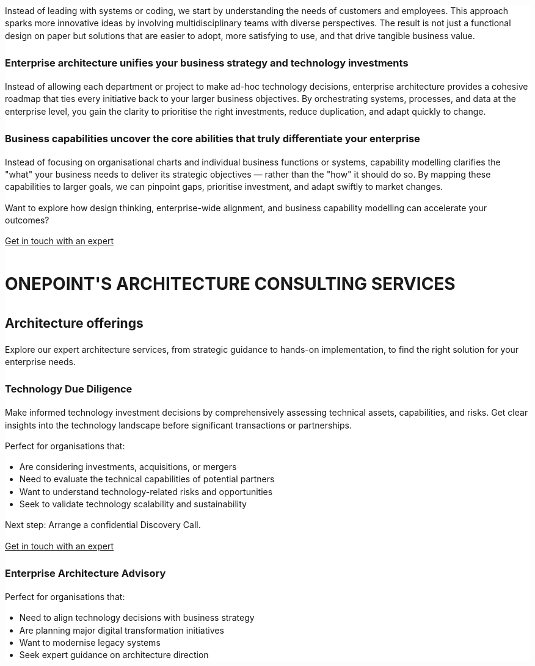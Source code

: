 Instead of leading with systems or coding, we start by understanding the needs of customers and employees. This approach sparks more innovative ideas by involving multidisciplinary teams with diverse perspectives. The result is not just a functional design on paper but solutions that are easier to adopt, more satisfying to use, and that drive tangible business value.

### Enterprise architecture unifies your business strategy and technology investments

Instead of allowing each department or project to make ad-hoc technology decisions, enterprise architecture provides a cohesive roadmap that ties every initiative back to your larger business objectives. By orchestrating systems, processes, and data at the enterprise level, you gain the clarity to prioritise the right investments, reduce duplication, and adapt quickly to change.

### Business capabilities uncover the core abilities that truly differentiate your enterprise

Instead of focusing on organisational charts and individual business functions or systems, capability modelling clarifies the "what" your business needs to deliver its strategic objectives — rather than the "how" it should do so. By mapping these capabilities to larger goals, we can pinpoint gaps, prioritise investment, and adapt swiftly to market changes.

Want to explore how design thinking, enterprise-wide alignment, and business capability modelling can accelerate your outcomes?

[Get in touch with an expert](#architecture-contact)

# ONEPOINT'S ARCHITECTURE CONSULTING SERVICES

## Architecture offerings

Explore our expert architecture services, from strategic guidance to hands-on implementation, to find the right solution for your enterprise needs.

### Technology Due Diligence

Make informed technology investment decisions by comprehensively assessing technical assets, capabilities, and risks. Get clear insights into the technology landscape before significant transactions or partnerships.

Perfect for organisations that:

- Are considering investments, acquisitions, or mergers
- Need to evaluate the technical capabilities of potential partners
- Want to understand technology-related risks and opportunities
- Seek to validate technology scalability and sustainability

Next step: Arrange a confidential Discovery Call.

[Get in touch with an expert](#architecture-contact)

### Enterprise Architecture Advisory

Perfect for organisations that:
- Need to align technology decisions with business strategy
- Are planning major digital transformation initiatives
- Want to modernise legacy systems
- Seek expert guidance on architecture direction

